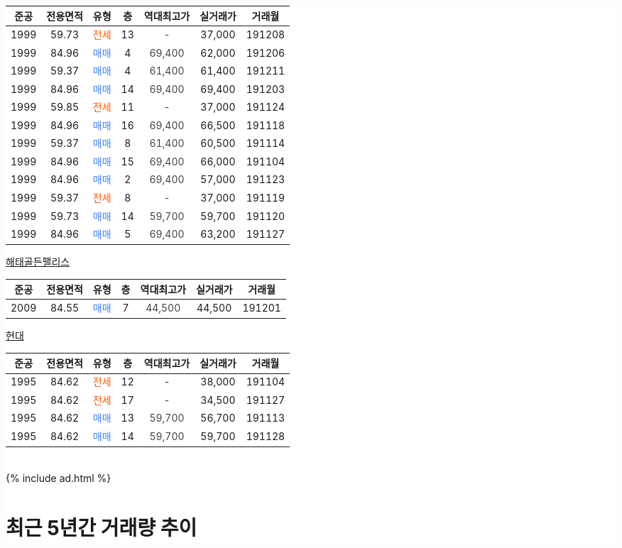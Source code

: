 |준공|전용면적|유형|층|역대최고가|실거래가|거래월|
|:---:|:---:|:---:|:---:|:---:|:---:|:---:|
|1999|59.73|<span style="color:#ff5a00">전세</span>|13|<span style="color:#444444">-</span>|37,000|191208|
|1999|84.96|<span style="color:#4285f3">매매</span>|4|<span style="color:#444444">69,400</span>|62,000|191206|
|1999|59.37|<span style="color:#4285f3">매매</span>|4|<span style="color:#444444">61,400</span>|61,400|191211|
|1999|84.96|<span style="color:#4285f3">매매</span>|14|<span style="color:#444444">69,400</span>|69,400|191203|
|1999|59.85|<span style="color:#ff5a00">전세</span>|11|<span style="color:#444444">-</span>|37,000|191124|
|1999|84.96|<span style="color:#4285f3">매매</span>|16|<span style="color:#444444">69,400</span>|66,500|191118|
|1999|59.37|<span style="color:#4285f3">매매</span>|8|<span style="color:#444444">61,400</span>|60,500|191114|
|1999|84.96|<span style="color:#4285f3">매매</span>|15|<span style="color:#444444">69,400</span>|66,000|191104|
|1999|84.96|<span style="color:#4285f3">매매</span>|2|<span style="color:#444444">69,400</span>|57,000|191123|
|1999|59.37|<span style="color:#ff5a00">전세</span>|8|<span style="color:#444444">-</span>|37,000|191119|
|1999|59.73|<span style="color:#4285f3">매매</span>|14|<span style="color:#444444">59,700</span>|59,700|191120|
|1999|84.96|<span style="color:#4285f3">매매</span>|5|<span style="color:#444444">69,400</span>|63,200|191127|

[해태골든팰리스](https://search.naver.com/search.naver?query=%EC%84%9C%EC%9A%B8%ED%8A%B9%EB%B3%84%EC%8B%9C+%EA%B0%95%EC%84%9C%EA%B5%AC+%EB%93%B1%EC%B4%8C%EB%8F%99+%ED%95%B4%ED%83%9C%EA%B3%A8%EB%93%A0%ED%8C%B0%EB%A6%AC%EC%8A%A4)

|준공|전용면적|유형|층|역대최고가|실거래가|거래월|
|:---:|:---:|:---:|:---:|:---:|:---:|:---:|
|2009|84.55|<span style="color:#4285f3">매매</span>|7|<span style="color:#444444">44,500</span>|44,500|191201|

[현대](https://search.naver.com/search.naver?query=%EC%84%9C%EC%9A%B8%ED%8A%B9%EB%B3%84%EC%8B%9C+%EA%B0%95%EC%84%9C%EA%B5%AC+%EB%93%B1%EC%B4%8C%EB%8F%99+%ED%98%84%EB%8C%80)

|준공|전용면적|유형|층|역대최고가|실거래가|거래월|
|:---:|:---:|:---:|:---:|:---:|:---:|:---:|
|1995|84.62|<span style="color:#ff5a00">전세</span>|12|<span style="color:#444444">-</span>|38,000|191104|
|1995|84.62|<span style="color:#ff5a00">전세</span>|17|<span style="color:#444444">-</span>|34,500|191127|
|1995|84.62|<span style="color:#4285f3">매매</span>|13|<span style="color:#444444">59,700</span>|56,700|191113|
|1995|84.62|<span style="color:#4285f3">매매</span>|14|<span style="color:#444444">59,700</span>|59,700|191128|


<br>
{% include ad.html %}
<br>

# 최근 5년간 거래량 추이


<div style="width:100%;">
    <canvas id="deal_progress" height="200"></canvas>
</div>
